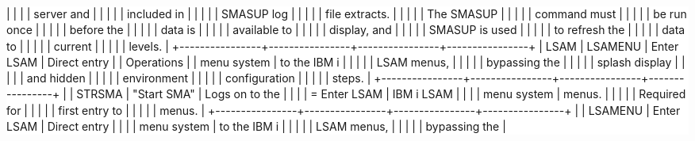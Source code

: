 |                |                |                | server and     |
|                |                |                | included in    |
|                |                |                | SMASUP log     |
|                |                |                | file extracts. |
|                |                |                | The SMASUP     |
|                |                |                | command must   |
|                |                |                | be run once    |
|                |                |                | before the     |
|                |                |                | data is        |
|                |                |                | available to   |
|                |                |                | display, and   |
|                |                |                | SMASUP is used |
|                |                |                | to refresh the |
|                |                |                | data to        |
|                |                |                | current        |
|                |                |                | levels.        |
+----------------+----------------+----------------+----------------+
| LSAM           | LSAMENU        | Enter LSAM     | Direct entry   |
| Operations     |                | menu system    | to the IBM i   |
|                |                |                | LSAM menus,    |
|                |                |                | bypassing the  |
|                |                |                | splash display |
|                |                |                | and hidden     |
|                |                |                | environment    |
|                |                |                | configuration  |
|                |                |                | steps.         |
+----------------+----------------+----------------+----------------+
|                | STRSMA         | \"Start SMA\"  | Logs on to the |
|                |                | = Enter LSAM   | IBM i LSAM     |
|                |                | menu system    | menus.         |
|                |                |                | Required for   |
|                |                |                | first entry to |
|                |                |                | menus.         |
+----------------+----------------+----------------+----------------+
|                | LSAMENU        | Enter LSAM     | Direct entry   |
|                |                | menu system    | to the IBM i   |
|                |                |                | LSAM menus,    |
|                |                |                | bypassing the  |